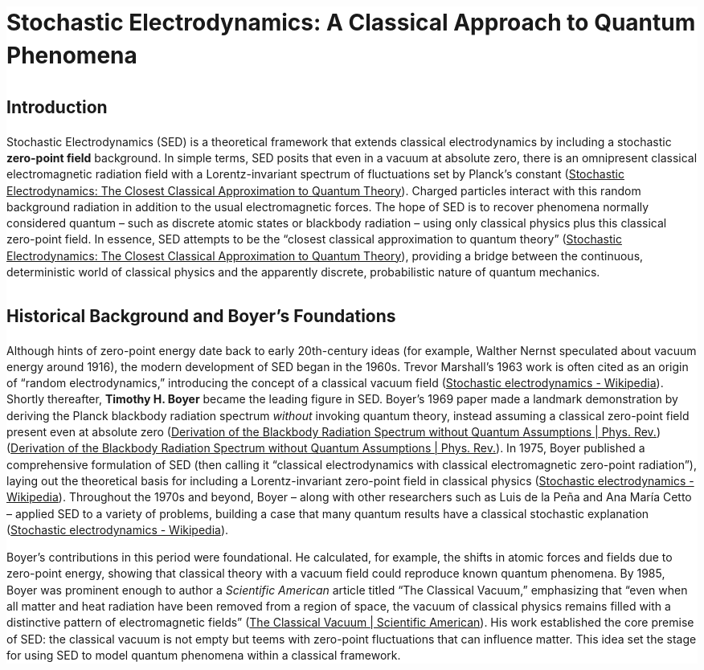 # Stochastic Electrodynamics: A Classical Approach to Quantum Phenomena

## Introduction  
Stochastic Electrodynamics (SED) is a theoretical framework that extends classical electrodynamics by including a stochastic **zero-point field** background. In simple terms, SED posits that even in a vacuum at absolute zero, there is an omnipresent classical electromagnetic radiation field with a Lorentz-invariant spectrum of fluctuations set by Planck’s constant ([Stochastic Electrodynamics: The Closest Classical Approximation to Quantum Theory](https://www.mdpi.com/2218-2004/7/1/29#:~:text=Stochastic%20electrodynamics%20is%20the%20classical,its%20connections%20to%20quantum%20theory)). Charged particles interact with this random background radiation in addition to the usual electromagnetic forces. The hope of SED is to recover phenomena normally considered quantum – such as discrete atomic states or blackbody radiation – using only classical physics plus this classical zero-point field. In essence, SED attempts to be the “closest classical approximation to quantum theory” ([Stochastic Electrodynamics: The Closest Classical Approximation to Quantum Theory](https://www.mdpi.com/2218-2004/7/1/29#:~:text=Stochastic%20electrodynamics%20is%20the%20classical,its%20connections%20to%20quantum%20theory)), providing a bridge between the continuous, deterministic world of classical physics and the apparently discrete, probabilistic nature of quantum mechanics.

## Historical Background and Boyer’s Foundations  
Although hints of zero-point energy date back to early 20th-century ideas (for example, Walther Nernst speculated about vacuum energy around 1916), the modern development of SED began in the 1960s. Trevor Marshall’s 1963 work is often cited as an origin of “random electrodynamics,” introducing the concept of a classical vacuum field ([Stochastic electrodynamics - Wikipedia](https://en.wikipedia.org/wiki/Stochastic_electrodynamics#:~:text=Stochastic%20electrodynamics%20is%20a%20term,187%20attempting%20to%20use)). Shortly thereafter, **Timothy H. Boyer** became the leading figure in SED. Boyer’s 1969 paper made a landmark demonstration by deriving the Planck blackbody radiation spectrum *without* invoking quantum theory, instead assuming a classical zero-point field present even at absolute zero ([Derivation of the Blackbody Radiation Spectrum without Quantum Assumptions  |  Phys. Rev.](https://link.aps.org/doi/10.1103/PhysRev.182.1374#:~:text=The%20Planck%20radiation%20law%20for,The%20procedures)) ([Derivation of the Blackbody Radiation Spectrum without Quantum Assumptions  |  Phys. Rev.](https://link.aps.org/doi/10.1103/PhysRev.182.1374#:~:text=based%20on%20classical%20theory%20employed,of%20discrete%20or%20discontinuous%20processes)). In 1975, Boyer published a comprehensive formulation of SED (then calling it “classical electrodynamics with classical electromagnetic zero-point radiation”), laying out the theoretical basis for including a Lorentz-invariant zero-point field in classical physics ([Stochastic electrodynamics - Wikipedia](https://en.wikipedia.org/wiki/Stochastic_electrodynamics#:~:text=3.%20,790B)). Throughout the 1970s and beyond, Boyer – along with other researchers such as Luis de la Peña and Ana María Cetto – applied SED to a variety of problems, building a case that many quantum results have a classical stochastic explanation ([Stochastic electrodynamics - Wikipedia](https://en.wikipedia.org/wiki/Stochastic_electrodynamics#:~:text=invariant%20%20random%20electromagnetic%20radiation,187%20attempting%20to%20use)). 

Boyer’s contributions in this period were foundational. He calculated, for example, the shifts in atomic forces and fields due to zero-point energy, showing that classical theory with a vacuum field could reproduce known quantum phenomena. By 1985, Boyer was prominent enough to author a *Scientific American* article titled “The Classical Vacuum,” emphasizing that “even when all matter and heat radiation have been removed from a region of space, the vacuum of classical physics remains filled with a distinctive pattern of electromagnetic fields” ([The Classical Vacuum | Scientific American](https://www.scientificamerican.com/article/the-classical-vacuum/#:~:text=It%20is%20not%20empty,distinctive%20pattern%20of%20electromagnetic%20fields)). His work established the core premise of SED: the classical vacuum is not empty but teems with zero-point fluctuations that can influence matter. This idea set the stage for using SED to model quantum phenomena within a classical framework.
